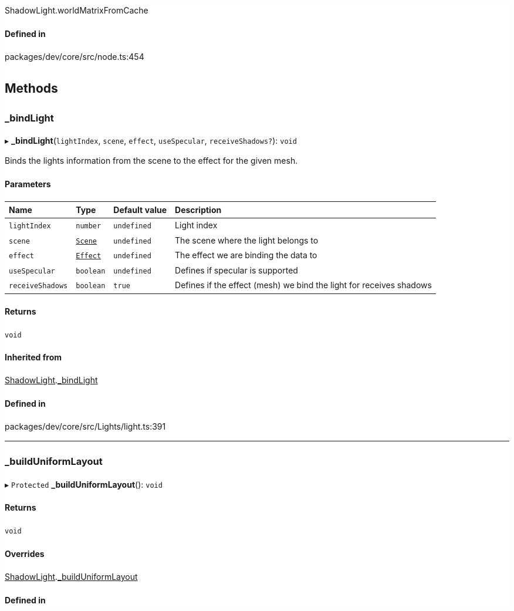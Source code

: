 ShadowLight.worldMatrixFromCache

#### Defined in

packages/dev/core/src/node.ts:454

## Methods

### \_bindLight

▸ **_bindLight**(`lightIndex`, `scene`, `effect`, `useSpecular`, `receiveShadows?`): `void`

Binds the lights information from the scene to the effect for the given mesh.

#### Parameters

| Name | Type | Default value | Description |
| :------ | :------ | :------ | :------ |
| `lightIndex` | `number` | `undefined` | Light index |
| `scene` | [`Scene`](Scene.md) | `undefined` | The scene where the light belongs to |
| `effect` | [`Effect`](Effect.md) | `undefined` | The effect we are binding the data to |
| `useSpecular` | `boolean` | `undefined` | Defines if specular is supported |
| `receiveShadows` | `boolean` | `true` | Defines if the effect (mesh) we bind the light for receives shadows |

#### Returns

`void`

#### Inherited from

[ShadowLight](ShadowLight.md).[_bindLight](ShadowLight.md#_bindlight)

#### Defined in

packages/dev/core/src/Lights/light.ts:391

___

### \_buildUniformLayout

▸ `Protected` **_buildUniformLayout**(): `void`

#### Returns

`void`

#### Overrides

[ShadowLight](ShadowLight.md).[_buildUniformLayout](ShadowLight.md#_builduniformlayout)

#### Defined in
